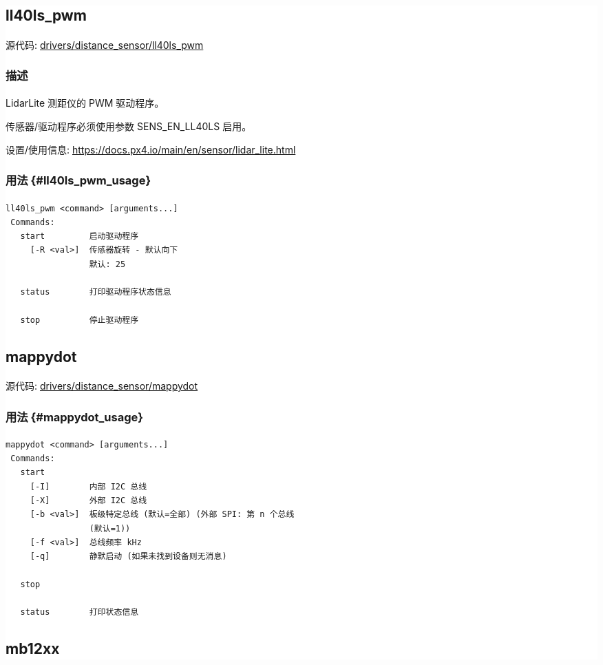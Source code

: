 ## ll40ls_pwm

源代码: [drivers/distance_sensor/ll40ls_pwm](https://github.com/PX4/PX4-Autopilot/tree/main/src/drivers/distance_sensor/ll40ls_pwm)

### 描述

LidarLite 测距仪的 PWM 驱动程序。

传感器/驱动程序必须使用参数 SENS_EN_LL40LS 启用。

设置/使用信息: https://docs.px4.io/main/en/sensor/lidar_lite.html

### 用法 {#ll40ls_pwm_usage}

```
ll40ls_pwm <command> [arguments...]
 Commands:
   start         启动驱动程序
     [-R <val>]  传感器旋转 - 默认向下
                 默认: 25

   status        打印驱动程序状态信息

   stop          停止驱动程序
```

## mappydot

源代码: [drivers/distance_sensor/mappydot](https://github.com/PX4/PX4-Autopilot/tree/main/src/drivers/distance_sensor/mappydot)

### 用法 {#mappydot_usage}

```
mappydot <command> [arguments...]
 Commands:
   start
     [-I]        内部 I2C 总线
     [-X]        外部 I2C 总线
     [-b <val>]  板级特定总线 (默认=全部) (外部 SPI: 第 n 个总线
                 (默认=1))
     [-f <val>]  总线频率 kHz
     [-q]        静默启动 (如果未找到设备则无消息)

   stop

   status        打印状态信息
```

## mb12xx
